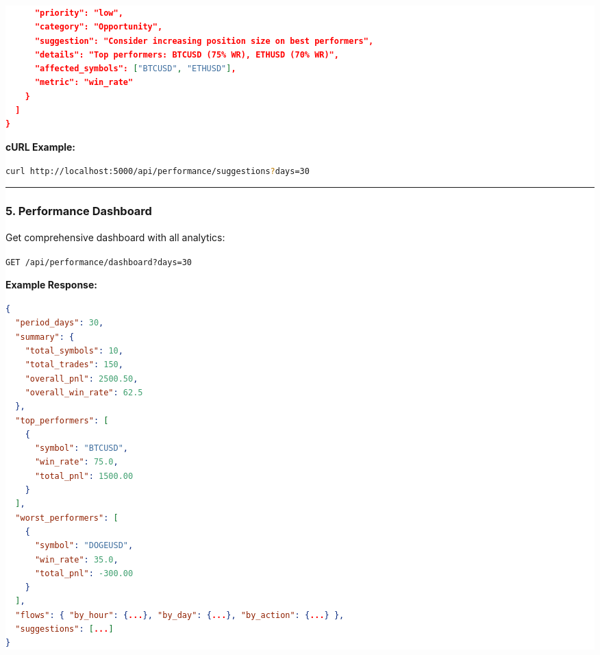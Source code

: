 ```json
      "priority": "low",
      "category": "Opportunity",
      "suggestion": "Consider increasing position size on best performers",
      "details": "Top performers: BTCUSD (75% WR), ETHUSD (70% WR)",
      "affected_symbols": ["BTCUSD", "ETHUSD"],
      "metric": "win_rate"
    }
  ]
}
```

**cURL Example:**
```bash
curl http://localhost:5000/api/performance/suggestions?days=30
```

---

### 5. Performance Dashboard

Get comprehensive dashboard with all analytics:

```http
GET /api/performance/dashboard?days=30
```

**Example Response:**
```json
{
  "period_days": 30,
  "summary": {
    "total_symbols": 10,
    "total_trades": 150,
    "overall_pnl": 2500.50,
    "overall_win_rate": 62.5
  },
  "top_performers": [
    {
      "symbol": "BTCUSD",
      "win_rate": 75.0,
      "total_pnl": 1500.00
    }
  ],
  "worst_performers": [
    {
      "symbol": "DOGEUSD",
      "win_rate": 35.0,
      "total_pnl": -300.00
    }
  ],
  "flows": { "by_hour": {...}, "by_day": {...}, "by_action": {...} },
  "suggestions": [...]
}
```
